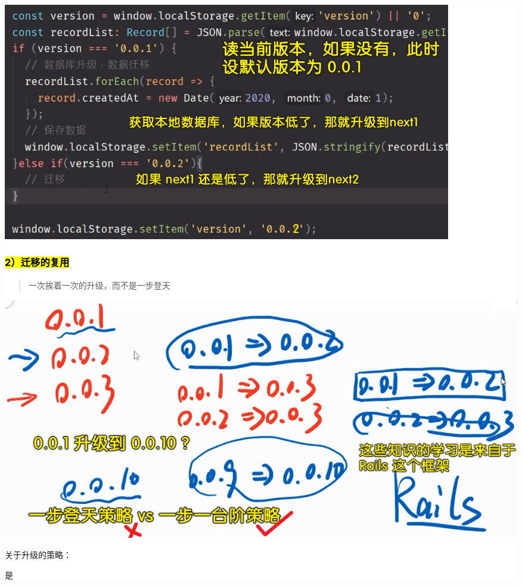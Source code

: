 ![代码](assets/img/2020-09-05-19-35-10.png)

### <mark>2）迁移的复用</mark>

> 一次挨着一次的升级，而不是一步登天

![迁移策略](assets/img/2020-09-05-19-24-15.png)

关于升级的策略：

是

